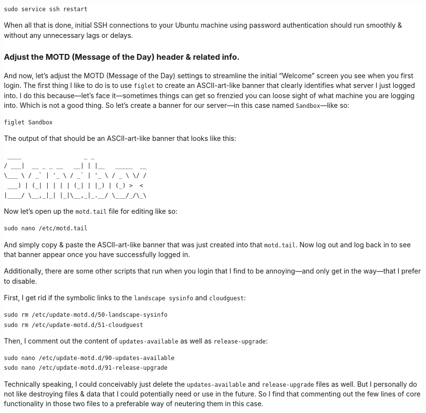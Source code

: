     sudo service ssh restart

When all that is done, initial SSH connections to your Ubuntu machine using password authentication should run smoothly & without any unnecessary lags or delays.

### <a name="adjust_motd"></a> Adjust the MOTD (Message of the Day) header & related info.

And now, let’s adjust the MOTD (Message of the Day) settings to streamline the initial “Welcome” screen you see when you first login. The first thing I like to do is to use `figlet` to create an ASCII-art-like banner that clearly identifies what server I just logged into. I do this because—let’s face it—sometimes things can get so frenzied you can loose sight of what machine you are logging into. Which is not a good thing. So let’s create a banner for our server—in this case named `Sandbox`—like so:

    figlet Sandbox

The output of that should be an ASCII-art-like banner that looks like this:

     ____                  _ _               
    / ___|  __ _ _ __   __| | |__   _____  __
    \___ \ / _` | '_ \ / _` | '_ \ / _ \ \/ /
     ___) | (_| | | | | (_| | |_) | (_) >  < 
    |____/ \__,_|_| |_|\__,_|_.__/ \___/_/\_\
                                         

Now let’s open up the `motd.tail` file for editing like so:

    sudo nano /etc/motd.tail

And simply copy & paste the ASCII-art-like banner that was just created into that `motd.tail`. Now log out and log back in to see that banner appear once you have successfully logged in.

Additionally, there are some other scripts that run when you login that I find to be annoying—and only get in the way—that I prefer to disable.

First, I get rid if the symbolic links to the `landscape sysinfo` and `cloudguest`:

    sudo rm /etc/update-motd.d/50-landscape-sysinfo
    sudo rm /etc/update-motd.d/51-cloudguest

Then, I comment out the content of `updates-available` as well as `release-upgrade`:

    sudo nano /etc/update-motd.d/90-updates-available
    sudo nano /etc/update-motd.d/91-release-upgrade

Technically speaking, I could conceivably just delete the `updates-available` and `release-upgrade` files as well. But I personally do not like destroying files & data that I could potentially need or use in the future. So I find that commenting out the few lines of core functionality in those two files to a preferable way of neutering them in this case.

[1]: http://www.preworn.com/ "Preworn • Jack Szwergold’s Online Portfolio"